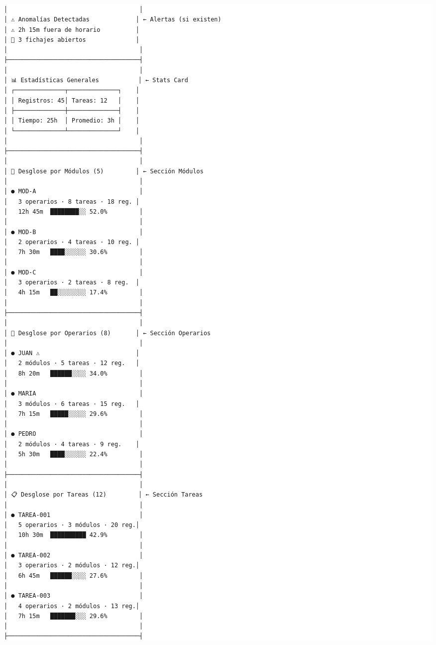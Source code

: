```
│                                     │
│ ⚠️ Anomalías Detectadas             │ ← Alertas (si existen)
│ ⚠️ 2h 15m fuera de horario          │
│ 🔴 3 fichajes abiertos              │
│                                     │
├─────────────────────────────────────┤
│                                     │
│ 📊 Estadísticas Generales           │ ← Stats Card
│ ┌──────────────┬──────────────┐    │
│ │ Registros: 45│ Tareas: 12   │    │
│ ├──────────────┼──────────────┤    │
│ │ Tiempo: 25h  │ Promedio: 3h │    │
│ └──────────────┴──────────────┘    │
│                                     │
├─────────────────────────────────────┤
│                                     │
│ 🔧 Desglose por Módulos (5)         │ ← Sección Módulos
│                                     │
│ ● MOD-A                             │
│   3 operarios · 8 tareas · 18 reg. │
│   12h 45m  ████████░░ 52.0%         │
│                                     │
│ ● MOD-B                             │
│   2 operarios · 4 tareas · 10 reg. │
│   7h 30m   ████░░░░░░ 30.6%         │
│                                     │
│ ● MOD-C                             │
│   3 operarios · 2 tareas · 8 reg.  │
│   4h 15m   ██░░░░░░░░ 17.4%         │
│                                     │
├─────────────────────────────────────┤
│                                     │
│ 👥 Desglose por Operarios (8)       │ ← Sección Operarios
│                                     │
│ ● JUAN ⚠️                           │
│   2 módulos · 5 tareas · 12 reg.   │
│   8h 20m   ██████░░░░ 34.0%         │
│                                     │
│ ● MARIA                             │
│   3 módulos · 6 tareas · 15 reg.   │
│   7h 15m   █████░░░░░ 29.6%         │
│                                     │
│ ● PEDRO                             │
│   2 módulos · 4 tareas · 9 reg.    │
│   5h 30m   ████░░░░░░ 22.4%         │
│                                     │
├─────────────────────────────────────┤
│                                     │
│ 📋 Desglose por Tareas (12)         │ ← Sección Tareas
│                                     │
│ ● TAREA-001                         │
│   5 operarios · 3 módulos · 20 reg.│
│   10h 30m  ██████████ 42.9%         │
│                                     │
│ ● TAREA-002                         │
│   3 operarios · 2 módulos · 12 reg.│
│   6h 45m   ██████░░░░ 27.6%         │
│                                     │
│ ● TAREA-003                         │
│   4 operarios · 2 módulos · 13 reg.│
│   7h 15m   ███████░░░ 29.6%         │
│                                     │
├─────────────────────────────────────┤
```